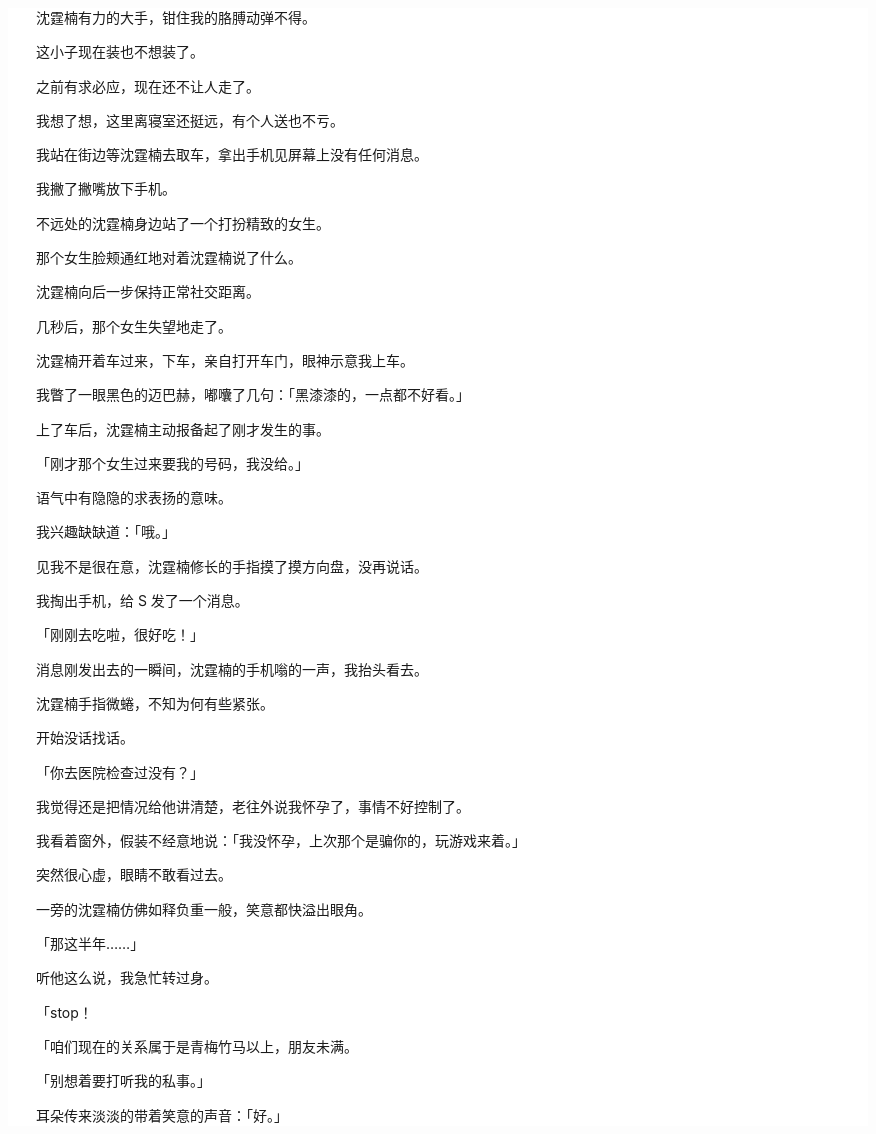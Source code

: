 &emsp;&emsp;沈霆楠有力的大手，钳住我的胳膊动弹不得。  
  
&emsp;&emsp;这小子现在装也不想装了。  
  
&emsp;&emsp;之前有求必应，现在还不让人走了。  
  
&emsp;&emsp;我想了想，这里离寝室还挺远，有个人送也不亏。  
  
&emsp;&emsp;我站在街边等沈霆楠去取车，拿出手机见屏幕上没有任何消息。  
  
&emsp;&emsp;我撇了撇嘴放下手机。  
  
&emsp;&emsp;不远处的沈霆楠身边站了一个打扮精致的女生。  
  
&emsp;&emsp;那个女生脸颊通红地对着沈霆楠说了什么。  
  
&emsp;&emsp;沈霆楠向后一步保持正常社交距离。  
  
&emsp;&emsp;几秒后，那个女生失望地走了。  
  
&emsp;&emsp;沈霆楠开着车过来，下车，亲自打开车门，眼神示意我上车。  
  
&emsp;&emsp;我瞥了一眼黑色的迈巴赫，嘟囔了几句：「黑漆漆的，一点都不好看。」  
  
&emsp;&emsp;上了车后，沈霆楠主动报备起了刚才发生的事。  
  
&emsp;&emsp;「刚才那个女生过来要我的号码，我没给。」  
  
&emsp;&emsp;语气中有隐隐的求表扬的意味。  
  
&emsp;&emsp;我兴趣缺缺道：「哦。」  
  
&emsp;&emsp;见我不是很在意，沈霆楠修长的手指摸了摸方向盘，没再说话。  
  
&emsp;&emsp;我掏出手机，给 S 发了一个消息。  
  
&emsp;&emsp;「刚刚去吃啦，很好吃！」  
  
&emsp;&emsp;消息刚发出去的一瞬间，沈霆楠的手机嗡的一声，我抬头看去。  
  
&emsp;&emsp;沈霆楠手指微蜷，不知为何有些紧张。  
  
&emsp;&emsp;开始没话找话。  
  
&emsp;&emsp;「你去医院检查过没有？」  
  
&emsp;&emsp;我觉得还是把情况给他讲清楚，老往外说我怀孕了，事情不好控制了。  
  
&emsp;&emsp;我看着窗外，假装不经意地说：「我没怀孕，上次那个是骗你的，玩游戏来着。」  
  
&emsp;&emsp;突然很心虚，眼睛不敢看过去。  
  
&emsp;&emsp;一旁的沈霆楠仿佛如释负重一般，笑意都快溢出眼角。  
  
&emsp;&emsp;「那这半年……」  
  
&emsp;&emsp;听他这么说，我急忙转过身。  
  
&emsp;&emsp;「stop！  
  
&emsp;&emsp;「咱们现在的关系属于是青梅竹马以上，朋友未满。  
  
&emsp;&emsp;「别想着要打听我的私事。」  
  
&emsp;&emsp;耳朵传来淡淡的带着笑意的声音：「好。」  
  